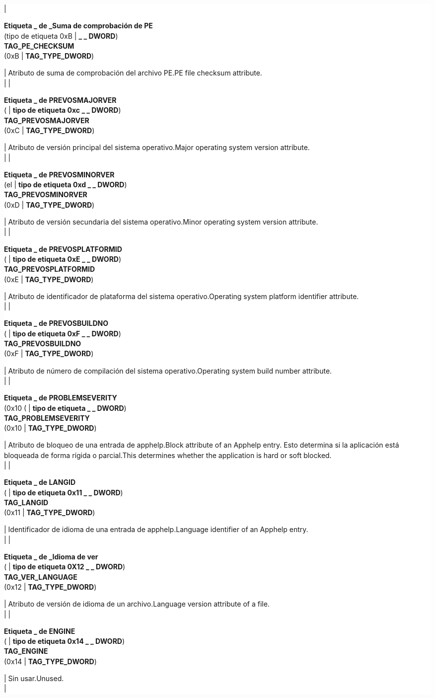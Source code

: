 | <span id="TAG_PE_CHECKSUM"></span><span id="tag_pe_checksum"></span><dl> <span data-ttu-id="ce03d-248"><dt>**Etiqueta \_ de \_Suma de comprobación de PE**</dt> <dt>(tipo de etiqueta 0xB \| **\_ \_ DWORD**)</dt></span><span class="sxs-lookup"><span data-stu-id="ce03d-248"><dt>**TAG\_PE\_CHECKSUM**</dt> <dt>(0xB \| **TAG\_TYPE\_DWORD**)</dt></span></span> </dl>                           | <span data-ttu-id="ce03d-249">Atributo de suma de comprobación del archivo PE.</span><span class="sxs-lookup"><span data-stu-id="ce03d-249">PE file checksum attribute.</span></span><br/>                                                                           |
| <span id="TAG_PREVOSMAJORVER"></span><span id="tag_prevosmajorver"></span><dl> <span data-ttu-id="ce03d-250"><dt>**Etiqueta \_ de PREVOSMAJORVER**</dt> <dt>( \| **tipo de etiqueta 0xc \_ \_ DWORD**)</dt></span><span class="sxs-lookup"><span data-stu-id="ce03d-250"><dt>**TAG\_PREVOSMAJORVER**</dt> <dt>(0xC \| **TAG\_TYPE\_DWORD**)</dt></span></span> </dl>                   | <span data-ttu-id="ce03d-251">Atributo de versión principal del sistema operativo.</span><span class="sxs-lookup"><span data-stu-id="ce03d-251">Major operating system version attribute.</span></span><br/>                                                             |
| <span id="TAG_PREVOSMINORVER"></span><span id="tag_prevosminorver"></span><dl> <span data-ttu-id="ce03d-252"><dt>**Etiqueta \_ de PREVOSMINORVER**</dt> <dt>(el \| **tipo de etiqueta 0xd \_ \_ DWORD**)</dt></span><span class="sxs-lookup"><span data-stu-id="ce03d-252"><dt>**TAG\_PREVOSMINORVER**</dt> <dt>(0xD \| **TAG\_TYPE\_DWORD**)</dt></span></span> </dl>                   | <span data-ttu-id="ce03d-253">Atributo de versión secundaria del sistema operativo.</span><span class="sxs-lookup"><span data-stu-id="ce03d-253">Minor operating system version attribute.</span></span><br/>                                                             |
| <span id="TAG_PREVOSPLATFORMID"></span><span id="tag_prevosplatformid"></span><dl> <span data-ttu-id="ce03d-254"><dt>**Etiqueta \_ de PREVOSPLATFORMID**</dt> <dt>( \| **tipo de etiqueta 0xE \_ \_ DWORD**)</dt></span><span class="sxs-lookup"><span data-stu-id="ce03d-254"><dt>**TAG\_PREVOSPLATFORMID**</dt> <dt>(0xE \| **TAG\_TYPE\_DWORD**)</dt></span></span> </dl>             | <span data-ttu-id="ce03d-255">Atributo de identificador de plataforma del sistema operativo.</span><span class="sxs-lookup"><span data-stu-id="ce03d-255">Operating system platform identifier attribute.</span></span><br/>                                                       |
| <span id="TAG_PREVOSBUILDNO"></span><span id="tag_prevosbuildno"></span><dl> <span data-ttu-id="ce03d-256"><dt>**Etiqueta \_ de PREVOSBUILDNO**</dt> <dt>( \| **tipo de etiqueta 0xF \_ \_ DWORD**)</dt></span><span class="sxs-lookup"><span data-stu-id="ce03d-256"><dt>**TAG\_PREVOSBUILDNO**</dt> <dt>(0xF \| **TAG\_TYPE\_DWORD**)</dt></span></span> </dl>                      | <span data-ttu-id="ce03d-257">Atributo de número de compilación del sistema operativo.</span><span class="sxs-lookup"><span data-stu-id="ce03d-257">Operating system build number attribute.</span></span><br/>                                                              |
| <span id="TAG_PROBLEMSEVERITY"></span><span id="tag_problemseverity"></span><dl> <span data-ttu-id="ce03d-258"><dt>**Etiqueta \_ de PROBLEMSEVERITY**</dt> <dt>(0x10 ( \| **tipo de etiqueta \_ \_ DWORD**)</dt></span><span class="sxs-lookup"><span data-stu-id="ce03d-258"><dt>**TAG\_PROBLEMSEVERITY**</dt> <dt>(0x10 \| **TAG\_TYPE\_DWORD**)</dt></span></span> </dl>               | <span data-ttu-id="ce03d-259">Atributo de bloqueo de una entrada de apphelp.</span><span class="sxs-lookup"><span data-stu-id="ce03d-259">Block attribute of an Apphelp entry.</span></span> <span data-ttu-id="ce03d-260">Esto determina si la aplicación está bloqueada de forma rígida o parcial.</span><span class="sxs-lookup"><span data-stu-id="ce03d-260">This determines whether the application is hard or soft blocked.</span></span><br/> |
| <span id="TAG_LANGID"></span><span id="tag_langid"></span><dl> <span data-ttu-id="ce03d-261"><dt>**Etiqueta \_ de LANGID**</dt> <dt>( \| **tipo de etiqueta 0x11 \_ \_ DWORD**)</dt></span><span class="sxs-lookup"><span data-stu-id="ce03d-261"><dt>**TAG\_LANGID**</dt> <dt>(0x11 \| **TAG\_TYPE\_DWORD**)</dt></span></span> </dl>                                          | <span data-ttu-id="ce03d-262">Identificador de idioma de una entrada de apphelp.</span><span class="sxs-lookup"><span data-stu-id="ce03d-262">Language identifier of an Apphelp entry.</span></span><br/>                                                              |
| <span id="TAG_VER_LANGUAGE"></span><span id="tag_ver_language"></span><dl> <span data-ttu-id="ce03d-263"><dt>**Etiqueta \_ de \_Idioma de ver**</dt> <dt>( \| **tipo de etiqueta 0X12 \_ \_ DWORD**)</dt></span><span class="sxs-lookup"><span data-stu-id="ce03d-263"><dt>**TAG\_VER\_LANGUAGE**</dt> <dt>(0x12 \| **TAG\_TYPE\_DWORD**)</dt></span></span> </dl>                       | <span data-ttu-id="ce03d-264">Atributo de versión de idioma de un archivo.</span><span class="sxs-lookup"><span data-stu-id="ce03d-264">Language version attribute of a file.</span></span><br/>                                                                 |
| <span id="TAG_ENGINE"></span><span id="tag_engine"></span><dl> <span data-ttu-id="ce03d-265"><dt>**Etiqueta \_ de ENGINE**</dt> <dt>( \| **tipo de etiqueta 0x14 \_ \_ DWORD**)</dt></span><span class="sxs-lookup"><span data-stu-id="ce03d-265"><dt>**TAG\_ENGINE**</dt> <dt>(0x14 \| **TAG\_TYPE\_DWORD**)</dt></span></span> </dl>                                          | <span data-ttu-id="ce03d-266">Sin usar.</span><span class="sxs-lookup"><span data-stu-id="ce03d-266">Unused.</span></span><br/>                                                                                               |